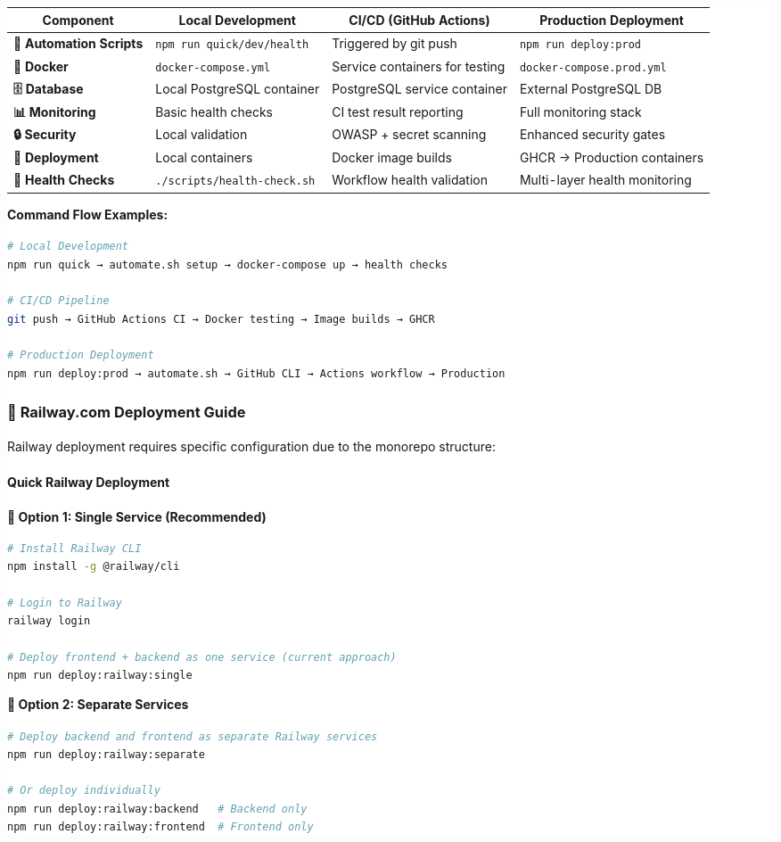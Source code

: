 | Component                | Local Development           | CI/CD (GitHub Actions)         | Production Deployment         |
| ------------------------ | --------------------------- | ------------------------------ | ----------------------------- |
| **🤖 Automation Scripts** | `npm run quick/dev/health`  | Triggered by git push          | `npm run deploy:prod`         |
| **🐳 Docker**             | `docker-compose.yml`        | Service containers for testing | `docker-compose.prod.yml`     |
| **🗄️ Database**           | Local PostgreSQL container  | PostgreSQL service container   | External PostgreSQL DB        |
| **📊 Monitoring**         | Basic health checks         | CI test result reporting       | Full monitoring stack         |
| **🔒 Security**           | Local validation            | OWASP + secret scanning        | Enhanced security gates       |
| **🚀 Deployment**         | Local containers            | Docker image builds            | GHCR → Production containers  |
| **🏥 Health Checks**      | `./scripts/health-check.sh` | Workflow health validation     | Multi-layer health monitoring |

**Command Flow Examples:**

```bash
# Local Development
npm run quick → automate.sh setup → docker-compose up → health checks

# CI/CD Pipeline  
git push → GitHub Actions CI → Docker testing → Image builds → GHCR

# Production Deployment
npm run deploy:prod → automate.sh → GitHub CLI → Actions workflow → Production
```

### 🚂 **Railway.com Deployment Guide**

Railway deployment requires specific configuration due to the monorepo structure:

#### **Quick Railway Deployment**

**🎯 Option 1: Single Service (Recommended)**

```bash
# Install Railway CLI
npm install -g @railway/cli

# Login to Railway
railway login

# Deploy frontend + backend as one service (current approach)
npm run deploy:railway:single
```

**🔄 Option 2: Separate Services**

```bash
# Deploy backend and frontend as separate Railway services
npm run deploy:railway:separate

# Or deploy individually
npm run deploy:railway:backend   # Backend only
npm run deploy:railway:frontend  # Frontend only
```
